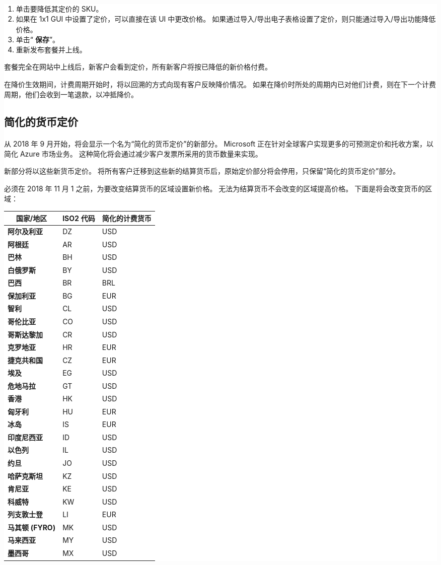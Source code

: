 1.  单击要降低其定价的 SKU。
2.  如果在 1x1 GUI 中设置了定价，可以直接在该 UI 中更改价格。 如果通过导入/导出电子表格设置了定价，则只能通过导入/导出功能降低价格。
3.  单击“ **保存**”。
4.  重新发布套餐并上线。

套餐完全在网站中上线后，新客户会看到定价，所有新客户将按已降低的新价格付费。

在降价生效期间，计费周期开始时，将以回溯的方式向现有客户反映降价情况。
如果在降价时所处的周期内已对他们计费，则在下一个计费周期，他们会收到一笔退款，以冲抵降价。


<a name="simplified-currency-pricing"></a>简化的货币定价
---------------------------

从 2018 年 9 月开始，将会显示一个名为“简化的货币定价”的新部分。 Microsoft 正在针对全球客户实现更多的可预测定价和托收方案，以简化 Azure 市场业务。 这种简化将会通过减少客户发票所采用的货币数量来实现。

新部分将以这些新货币定价。 将所有客户迁移到这些新的结算货币后，原始定价部分将会停用，只保留“简化的货币定价”部分。

必须在 2018 年 11 月 1 之前，为要改变结算货币的区域设置新价格。 无法为结算货币不会改变的区域提高价格。 下面是将会改变货币的区域：

| 国家/地区                  | ISO2 代码 | 简化的计费货币 |
|--------------------------|-----------|-----------------------------|
| **阿尔及利亚**              | DZ        | USD                         |
| **阿根廷**            | AR        | USD                         |
| **巴林**              | BH        | USD                         |
| **白俄罗斯**              | BY        | USD                         |
| **巴西**               | BR        | BRL                         |
| **保加利亚**             | BG        | EUR                         |
| **智利**                | CL        | USD                         |
| **哥伦比亚**             | CO        | USD                         |
| **哥斯达黎加**           | CR        | USD                         |
| **克罗地亚**              | HR        | EUR                         |
| **捷克共和国**       | CZ        | EUR                         |
| **埃及**                | EG        | USD                         |
| **危地马拉**            | GT        | USD                         |
| **香港**            | HK        | USD                         |
| **匈牙利**              | HU        | EUR                         |
| **冰岛**              | IS        | EUR                         |
| **印度尼西亚**            | ID        | USD                         |
| **以色列**               | IL        | USD                         |
| **约旦**               | JO        | USD                         |
| **哈萨克斯坦**           | KZ        | USD                         |
| **肯尼亚**                | KE        | USD                         |
| **科威特**               | KW        | USD                         |
| **列支敦士登**        | LI        | EUR                         |
| **马其顿 (FYRO)**     | MK        | USD                         |
| **马来西亚**             | MY        | USD                         |
| **墨西哥**               | MX        | USD                         |